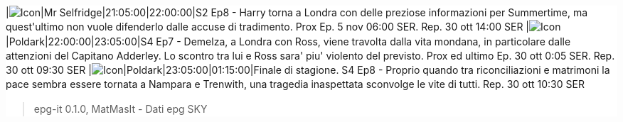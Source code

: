 |![Icon](https://guidatv.sky.it/uuid/5734160e-5334-4a15-b40b-ec89fc342325/cover?md5ChecksumParam=f0f4a76c6f316bc675580b224dc1c357)|Mr Selfridge|21:05:00|22:00:00|S2 Ep8 - Harry torna a Londra con delle preziose informazioni per Summertime, ma quest&#039;ultimo non vuole difenderlo dalle accuse di tradimento. Prox Ep. 5 nov 06:00 SER. Rep. 30 ott 14:00 SER
|![Icon](https://guidatv.sky.it/uuid/e00ac64c-edef-4447-bc0c-9eaa38ac78fd/cover?md5ChecksumParam=83cd0277e4f5faad42f5fd4479bf8862)|Poldark|22:00:00|23:05:00|S4 Ep7 - Demelza, a Londra con Ross, viene travolta dalla vita mondana, in particolare dalle attenzioni del Capitano Adderley. Lo scontro tra lui e Ross sara&#039; piu&#039; violento del previsto. Prox ed ultimo Ep. 30 ott 0:05 SER. Rep. 30 ott 09:30 SER
|![Icon](https://guidatv.sky.it/uuid/a06325a9-f432-402e-8afc-bdde7d1e2df6/cover?md5ChecksumParam=83cd0277e4f5faad42f5fd4479bf8862)|Poldark|23:05:00|01:15:00|Finale di stagione. S4 Ep8 - Proprio quando tra riconciliazioni e matrimoni la pace sembra essere tornata a Nampara e Trenwith, una tragedia inaspettata sconvolge le vite di tutti. Rep. 30 ott 10:30 SER



 > epg-it 0.1.0, MatMasIt - Dati epg SKY